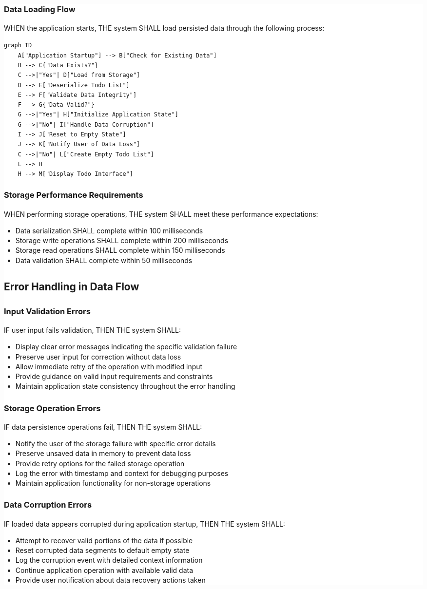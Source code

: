 ### Data Loading Flow

WHEN the application starts, THE system SHALL load persisted data through the following process:

```mermaid
graph TD
    A["Application Startup"] --> B["Check for Existing Data"]
    B --> C{"Data Exists?"}
    C -->|"Yes"| D["Load from Storage"]
    D --> E["Deserialize Todo List"]
    E --> F["Validate Data Integrity"]
    F --> G{"Data Valid?"}
    G -->|"Yes"| H["Initialize Application State"]
    G -->|"No"| I["Handle Data Corruption"]
    I --> J["Reset to Empty State"]
    J --> K["Notify User of Data Loss"]
    C -->|"No"| L["Create Empty Todo List"]
    L --> H
    H --> M["Display Todo Interface"]
```

### Storage Performance Requirements

WHEN performing storage operations, THE system SHALL meet these performance expectations:
- Data serialization SHALL complete within 100 milliseconds
- Storage write operations SHALL complete within 200 milliseconds
- Storage read operations SHALL complete within 150 milliseconds
- Data validation SHALL complete within 50 milliseconds

## Error Handling in Data Flow

### Input Validation Errors

IF user input fails validation, THEN THE system SHALL:
- Display clear error messages indicating the specific validation failure
- Preserve user input for correction without data loss
- Allow immediate retry of the operation with modified input
- Provide guidance on valid input requirements and constraints
- Maintain application state consistency throughout the error handling

### Storage Operation Errors

IF data persistence operations fail, THEN THE system SHALL:
- Notify the user of the storage failure with specific error details
- Preserve unsaved data in memory to prevent data loss
- Provide retry options for the failed storage operation
- Log the error with timestamp and context for debugging purposes
- Maintain application functionality for non-storage operations

### Data Corruption Errors

IF loaded data appears corrupted during application startup, THEN THE system SHALL:
- Attempt to recover valid portions of the data if possible
- Reset corrupted data segments to default empty state
- Log the corruption event with detailed context information
- Continue application operation with available valid data
- Provide user notification about data recovery actions taken
